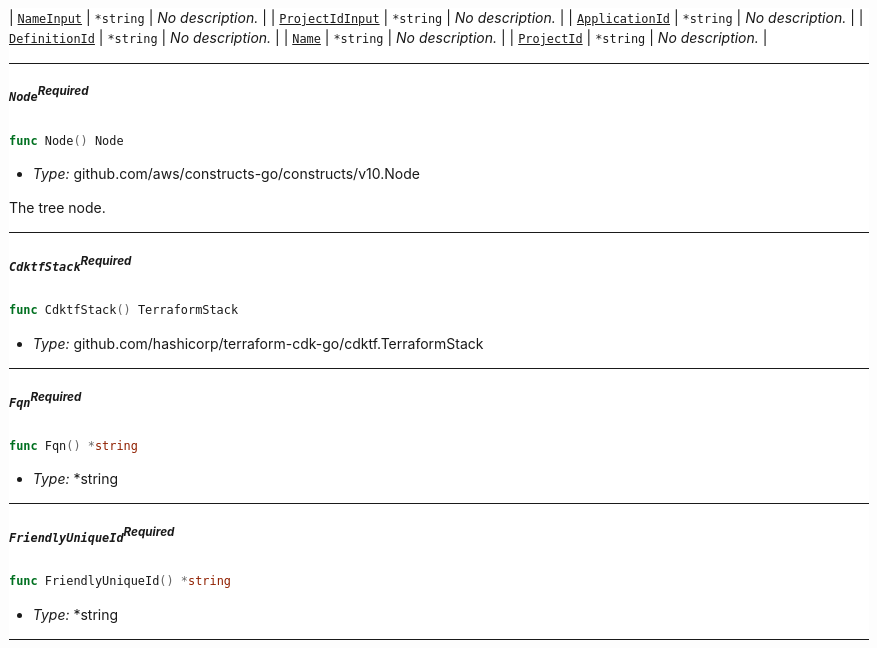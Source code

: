 | <code><a href="#@cdktf/provider-hcp.waypointAddOn.WaypointAddOn.property.nameInput">NameInput</a></code> | <code>*string</code> | *No description.* |
| <code><a href="#@cdktf/provider-hcp.waypointAddOn.WaypointAddOn.property.projectIdInput">ProjectIdInput</a></code> | <code>*string</code> | *No description.* |
| <code><a href="#@cdktf/provider-hcp.waypointAddOn.WaypointAddOn.property.applicationId">ApplicationId</a></code> | <code>*string</code> | *No description.* |
| <code><a href="#@cdktf/provider-hcp.waypointAddOn.WaypointAddOn.property.definitionId">DefinitionId</a></code> | <code>*string</code> | *No description.* |
| <code><a href="#@cdktf/provider-hcp.waypointAddOn.WaypointAddOn.property.name">Name</a></code> | <code>*string</code> | *No description.* |
| <code><a href="#@cdktf/provider-hcp.waypointAddOn.WaypointAddOn.property.projectId">ProjectId</a></code> | <code>*string</code> | *No description.* |

---

##### `Node`<sup>Required</sup> <a name="Node" id="@cdktf/provider-hcp.waypointAddOn.WaypointAddOn.property.node"></a>

```go
func Node() Node
```

- *Type:* github.com/aws/constructs-go/constructs/v10.Node

The tree node.

---

##### `CdktfStack`<sup>Required</sup> <a name="CdktfStack" id="@cdktf/provider-hcp.waypointAddOn.WaypointAddOn.property.cdktfStack"></a>

```go
func CdktfStack() TerraformStack
```

- *Type:* github.com/hashicorp/terraform-cdk-go/cdktf.TerraformStack

---

##### `Fqn`<sup>Required</sup> <a name="Fqn" id="@cdktf/provider-hcp.waypointAddOn.WaypointAddOn.property.fqn"></a>

```go
func Fqn() *string
```

- *Type:* *string

---

##### `FriendlyUniqueId`<sup>Required</sup> <a name="FriendlyUniqueId" id="@cdktf/provider-hcp.waypointAddOn.WaypointAddOn.property.friendlyUniqueId"></a>

```go
func FriendlyUniqueId() *string
```

- *Type:* *string

---